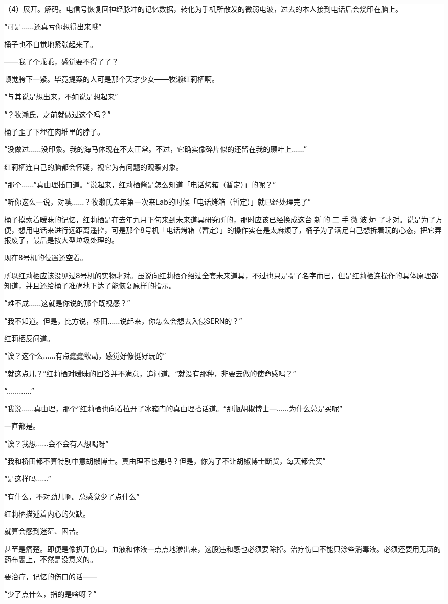 （4）展开。解码。电信号恢复回神经脉冲的记忆数据，转化为手机所散发的微弱电波，过去的本人接到电话后会烧印在脑上。

“可是……还真亏你想得出来哦”

桶子也不自觉地紧张起来了。

——我了个乖乖，感觉要不得了了？

顿觉胯下一紧。毕竟提案的人可是那个天才少女——牧濑红莉栖啊。

“与其说是想出来，不如说是想起来”

“？牧濑氏，之前就做过这个吗？”

桶子歪了下埋在肉堆里的脖子。

“没做过……没印象。我的海马体现在不太正常。不过，它确实像碎片似的还留在我的颞叶上……”

红莉栖连自己的脑都会怀疑，视它为有问题的观察对象。

“那个……”真由理插口道。“说起来，红莉栖酱是怎么知道「电话烤箱（暂定）」的呢？”

“听你这么一说，对噢……？牧濑氏去年第一次来Lab的时候「电话烤箱（暂定）」就已经处理完了”

桶子摸索着暧昧的记忆，红莉栖是在去年九月下旬来到未来道具研究所的，那时应该已经换成这台 新 的 二 手 微 波 炉 了才对。说是为了方便，想用电话来进行远距离遥控，可是那个8号机「电话烤箱（暂定）」的操作实在是太麻烦了，桶子为了满足自己想拆着玩的心态，把它弄报废了，最后是按大型垃圾处理的。

现在8号机的位置还空着。

所以红莉栖应该没见过8号机的实物才对。虽说向红莉栖介绍过全套未来道具，不过也只是提了名字而已，但是红莉栖连操作的具体原理都知道，并且还给桶子准确地下达了能恢复原样的指示。

“难不成……这就是你说的那个既视感？”

“我不知道。但是，比方说，桥田……说起来，你怎么会想去入侵SERN的？”

红莉栖反问道。

“诶？这个么……有点蠢蠢欲动，感觉好像挺好玩的”

“就这点儿？”红莉栖对暧昧的回答并不满意，追问道。“就没有那种，非要去做的使命感吗？”

“…………”

“我说……真由理，那个”红莉栖也向着拉开了冰箱门的真由理搭话道。“那瓶胡椒博士—……为什么总是买呢”

一直都是。

“诶？我想……会不会有人想喝呀”

“我和桥田都不算特别中意胡椒博士。真由理不也是吗？但是，你为了不让胡椒博士断货，每天都会买”

“是这样吗……”

“有什么，不对劲儿啊。总感觉少了点什么”

红莉栖描述着内心的欠缺。

就算会感到迷茫、困苦。

甚至是痛楚。即便是像扒开伤口，血液和体液一点点地渗出来，这股违和感也必须要除掉。治疗伤口不能只涂些消毒液。必须还要用无菌的药布裹上，不然是没意义的。

要治疗，记忆的伤口的话——

“少了点什么，指的是啥呀？”
